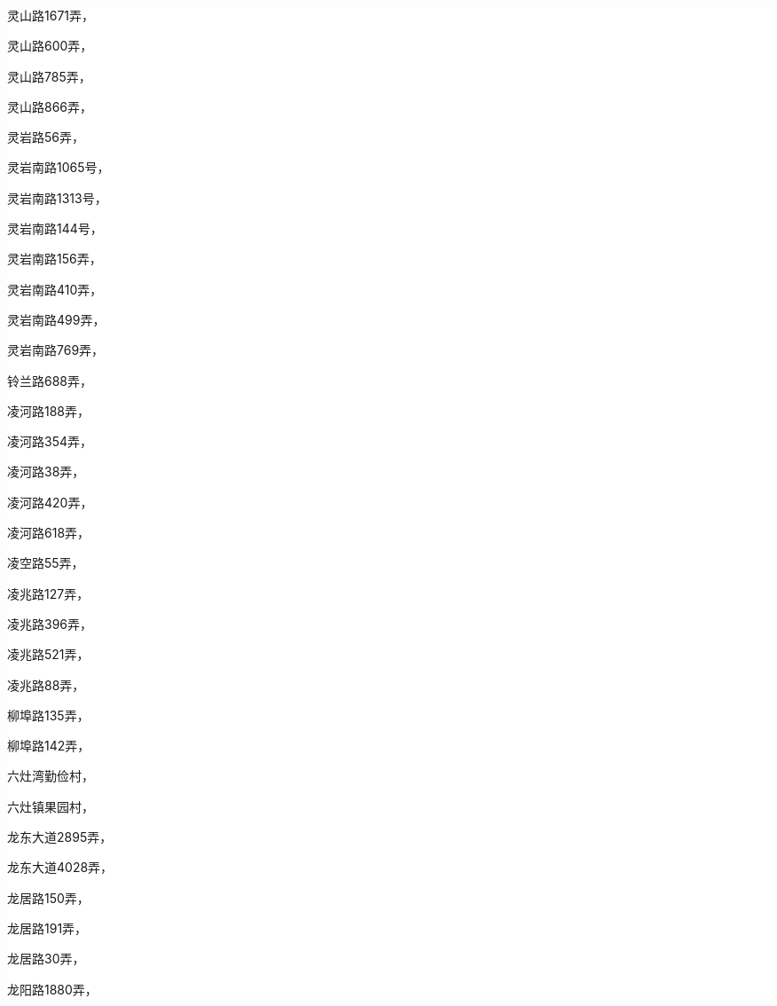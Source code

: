 灵山路1671弄，

灵山路600弄，

灵山路785弄，

灵山路866弄，

灵岩路56弄，

灵岩南路1065号，

灵岩南路1313号，

灵岩南路144号，

灵岩南路156弄，

灵岩南路410弄，

灵岩南路499弄，

灵岩南路769弄，

铃兰路688弄，

凌河路188弄，

凌河路354弄，

凌河路38弄，

凌河路420弄，

凌河路618弄，

凌空路55弄，

凌兆路127弄，

凌兆路396弄，

凌兆路521弄，

凌兆路88弄，

柳埠路135弄，

柳埠路142弄，

六灶湾勤俭村，

六灶镇果园村，

龙东大道2895弄，

龙东大道4028弄，

龙居路150弄，

龙居路191弄，

龙居路30弄，

龙阳路1880弄，
